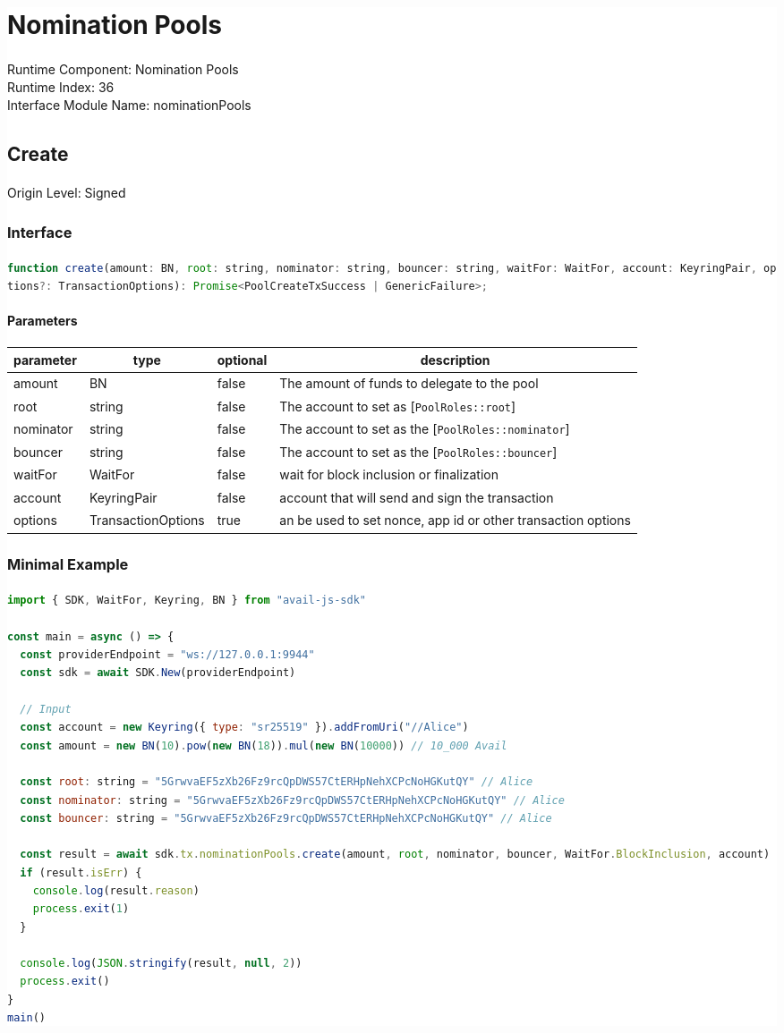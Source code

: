 # Nomination Pools

Runtime Component: Nomination Pools\
Runtime Index: 36\
Interface Module Name: nominationPools

## Create

Origin Level: Signed

### Interface

```js
function create(amount: BN, root: string, nominator: string, bouncer: string, waitFor: WaitFor, account: KeyringPair, options?: TransactionOptions): Promise<PoolCreateTxSuccess | GenericFailure>;
```

#### Parameters

| parameter | type               | optional | description                                                  |
| --------- | ------------------ | -------- | ------------------------------------------------------------ |
| amount    | BN                 | false    | The amount of funds to delegate to the pool                  |
| root      | string             | false    | The account to set as [`PoolRoles::root`]                    |
| nominator | string             | false    | The account to set as the [`PoolRoles::nominator`]           |
| bouncer   | string             | false    | The account to set as the [`PoolRoles::bouncer`]             |
| waitFor   | WaitFor            | false    | wait for block inclusion or finalization                     |
| account   | KeyringPair        | false    | account that will send and sign the transaction              |
| options   | TransactionOptions | true     | an be used to set nonce, app id or other transaction options |

### Minimal Example

```js
import { SDK, WaitFor, Keyring, BN } from "avail-js-sdk"

const main = async () => {
  const providerEndpoint = "ws://127.0.0.1:9944"
  const sdk = await SDK.New(providerEndpoint)

  // Input
  const account = new Keyring({ type: "sr25519" }).addFromUri("//Alice")
  const amount = new BN(10).pow(new BN(18)).mul(new BN(10000)) // 10_000 Avail

  const root: string = "5GrwvaEF5zXb26Fz9rcQpDWS57CtERHpNehXCPcNoHGKutQY" // Alice
  const nominator: string = "5GrwvaEF5zXb26Fz9rcQpDWS57CtERHpNehXCPcNoHGKutQY" // Alice
  const bouncer: string = "5GrwvaEF5zXb26Fz9rcQpDWS57CtERHpNehXCPcNoHGKutQY" // Alice

  const result = await sdk.tx.nominationPools.create(amount, root, nominator, bouncer, WaitFor.BlockInclusion, account)
  if (result.isErr) {
    console.log(result.reason)
    process.exit(1)
  }

  console.log(JSON.stringify(result, null, 2))
  process.exit()
}
main()
```
